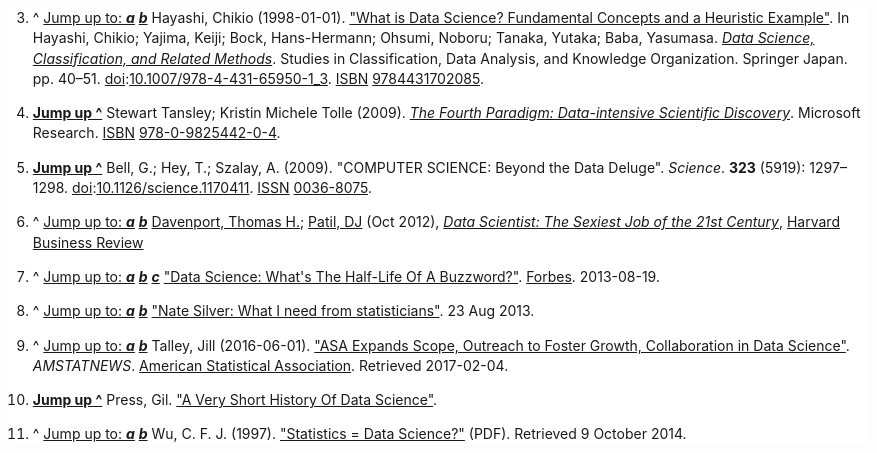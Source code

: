 3. ^ [Jump up to: ***a***](https://en.wikipedia.org/wiki/Data_science#cite_ref-Hayashi_3-0)  [***b***](https://en.wikipedia.org/wiki/Data_science#cite_ref-Hayashi_3-1)  Hayashi, Chikio (1998-01-01). ["What is Data Science? Fundamental Concepts and a Heuristic Example"](https://link.springer.com/chapter/10.1007/978-4-431-65950-1_3). In Hayashi, Chikio; Yajima, Keiji; Bock, Hans-Hermann; Ohsumi, Noboru; Tanaka, Yutaka; Baba, Yasumasa. [*Data Science, Classification, and Related Methods*](https://www.springer.com/book/9784431702085). Studies in Classification, Data Analysis, and Knowledge Organization. Springer Japan. pp. 40–51. [doi](https://en.wikipedia.org/wiki/Digital_object_identifier):[10.1007/978-4-431-65950-1_3](https://doi.org/10.1007%2F978-4-431-65950-1_3). [ISBN](https://en.wikipedia.org/wiki/International_Standard_Book_Number) [9784431702085](https://en.wikipedia.org/wiki/Special:BookSources/9784431702085).

4. **[Jump up ^](https://en.wikipedia.org/wiki/Data_science#cite_ref-TansleyTolle2009_4-0)**  Stewart Tansley; Kristin Michele Tolle (2009). [*The Fourth Paradigm: Data-intensive Scientific Discovery*](https://books.google.com/books?id=oGs_AQAAIAAJ). Microsoft Research. [ISBN](https://en.wikipedia.org/wiki/International_Standard_Book_Number) [978-0-9825442-0-4](https://en.wikipedia.org/wiki/Special:BookSources/978-0-9825442-0-4).

5. **[Jump up ^](https://en.wikipedia.org/wiki/Data_science#cite_ref-BellHey2009_5-0)**  Bell, G.; Hey, T.; Szalay, A. (2009). "COMPUTER SCIENCE: Beyond the Data Deluge". *Science*. **323** (5919): 1297–1298. [doi](https://en.wikipedia.org/wiki/Digital_object_identifier):[10.1126/science.1170411](https://doi.org/10.1126%2Fscience.1170411). [ISSN](https://en.wikipedia.org/wiki/International_Standard_Serial_Number) [0036-8075](https://www.worldcat.org/issn/0036-8075).

6. ^ [Jump up to: ***a***](https://en.wikipedia.org/wiki/Data_science#cite_ref-Harvard_6-0)  [***b***](https://en.wikipedia.org/wiki/Data_science#cite_ref-Harvard_6-1)  [Davenport, Thomas H.](https://en.wikipedia.org/wiki/Thomas_H._Davenport); [Patil, DJ](https://en.wikipedia.org/wiki/DJ_Patil) (Oct 2012), [*Data Scientist: The Sexiest Job of the 21st Century*](https://hbr.org/2012/10/data-scientist-the-sexiest-job-of-the-21st-century/), [Harvard Business Review](https://en.wikipedia.org/wiki/Harvard_Business_Review)

7. ^ [Jump up to: ***a***](https://en.wikipedia.org/wiki/Data_science#cite_ref-GilPress_7-0)  [***b***](https://en.wikipedia.org/wiki/Data_science#cite_ref-GilPress_7-1)  [***c***](https://en.wikipedia.org/wiki/Data_science#cite_ref-GilPress_7-2)  ["Data Science: What's The Half-Life Of A Buzzword?"](https://www.forbes.com/sites/gilpress/2013/08/19/data-science-whats-the-half-life-of-a-buzzword/). [Forbes](https://en.wikipedia.org/wiki/Forbes). 2013-08-19.

8. ^ [Jump up to: ***a***](https://en.wikipedia.org/wiki/Data_science#cite_ref-NateSilver_8-0)  [***b***](https://en.wikipedia.org/wiki/Data_science#cite_ref-NateSilver_8-1)  ["Nate Silver: What I need from statisticians"](http://www.statisticsviews.com/details/feature/5133141/Nate-Silver-What-I-need-from-statisticians.html). 23 Aug 2013.

9. ^ [Jump up to: ***a***](https://en.wikipedia.org/wiki/Data_science#cite_ref-ASA_9-0)  [***b***](https://en.wikipedia.org/wiki/Data_science#cite_ref-ASA_9-1)  Talley, Jill (2016-06-01). ["ASA Expands Scope, Outreach to Foster Growth, Collaboration in Data Science"](http://magazine.amstat.org/blog/2016/06/01/datascience-2/). *AMSTATNEWS*. [American Statistical Association](https://en.wikipedia.org/wiki/American_Statistical_Association). Retrieved 2017-02-04.

10. **[Jump up ^](https://en.wikipedia.org/wiki/Data_science#cite_ref-10)**  Press, Gil. ["A Very Short History Of Data Science"](https://www.forbes.com/sites/gilpress/2013/05/28/a-very-short-history-of-data-science/).

11. ^ [Jump up to: ***a***](https://en.wikipedia.org/wiki/Data_science#cite_ref-cfjwutk_11-0)  [***b***](https://en.wikipedia.org/wiki/Data_science#cite_ref-cfjwutk_11-1)  Wu, C. F. J. (1997). ["Statistics = Data Science?"](http://www2.isye.gatech.edu/~jeffwu/presentations/datascience.pdf)  (PDF). Retrieved 9 October 2014.
